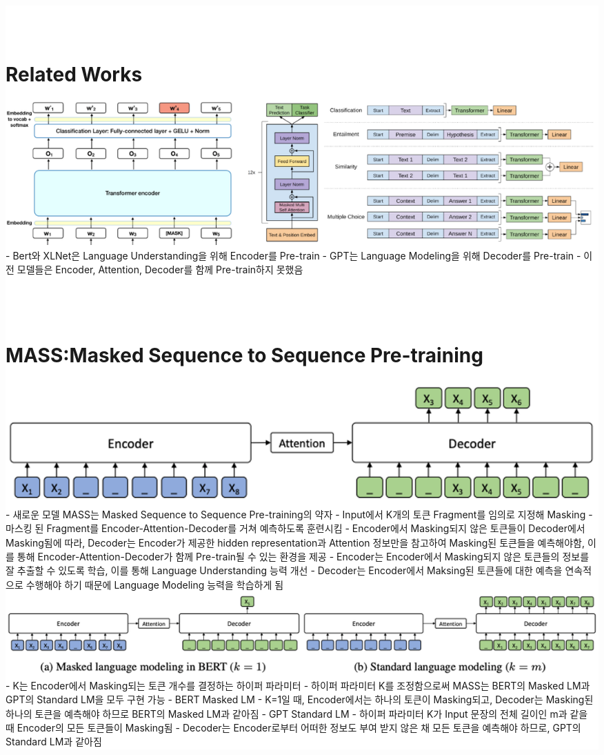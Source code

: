 <br><br>
# Related Works
<img src="../../assets/img/nlp/02/img_1.png" width="100%" height="100%">
- Bert와 XLNet은 Language Understanding을 위해 Encoder를 Pre-train 
- GPT는 Language Modeling을 위해 Decoder를 Pre-train 
- 이전 모델들은 Encoder, Attention, Decoder를 함께 Pre-train하지 못했음

<br><br>
# MASS:Masked Sequence to Sequence Pre-training
<img src="../../assets/img/nlp/02/img_2.png" width="100%" height="100%">
- 새로운 모델 MASS는 Masked Sequence to Sequence Pre-training의 약자 
- Input에서 K개의 토큰 Fragment를 임의로 지정해 Masking 
- 마스킹 된 Fragment를 Encoder-Attention-Decoder를 거쳐 예측하도록 훈련시킴
- Encoder에서 Masking되지 않은 토큰들이 Decoder에서 Masking됨에 따라, Decoder는 Encoder가 제공한 hidden representation과 Attention 정보만을 참고하여 Masking된 토큰들을 예측해야함, 이를 통해 Encoder-Attention-Decoder가 함께 Pre-train될 수 있는 환경을 제공 
- Encoder는 Encoder에서 Masking되지 않은 토큰들의 정보를 잘 추출할 수 있도록 학습, 이를 통해 Language Understanding 능력 개선 
- Decoder는 Encoder에서 Maksing된 토큰들에 대한 예측을 연속적으로 수행해야 하기 때문에 Language Modeling 능력을 학습하게 됨

<img src="../../assets/img/nlp/02/img_3.png" width="100%" height="100%">
- K는 Encoder에서 Masking되는 토큰 개수를 결정하는 하이퍼 파라미터 
- 하이퍼 파라미터 K를 조정함으로써 MASS는 BERT의 Masked LM과 GPT의 Standard LM을 모두 구현 가능 
- BERT Masked LM 
    - K=1일 때, Encoder에서는 하나의 토큰이 Masking되고, Decoder는 Masking된 하나의 토큰을 예측해야 하므로 BERT의 Masked LM과 같아짐 
- GPT Standard LM 
    - 하이퍼 파라미터 K가 Input 문장의 전체 길이인 m과 같을 때 Encoder의 모든 토큰들이 Masking됨 
    - Decoder는 Encoder로부터 어떠한 정보도 부여 받지 않은 채 모든 토큰을 예측해야 하므로, GPT의 Standard LM과 같아짐
